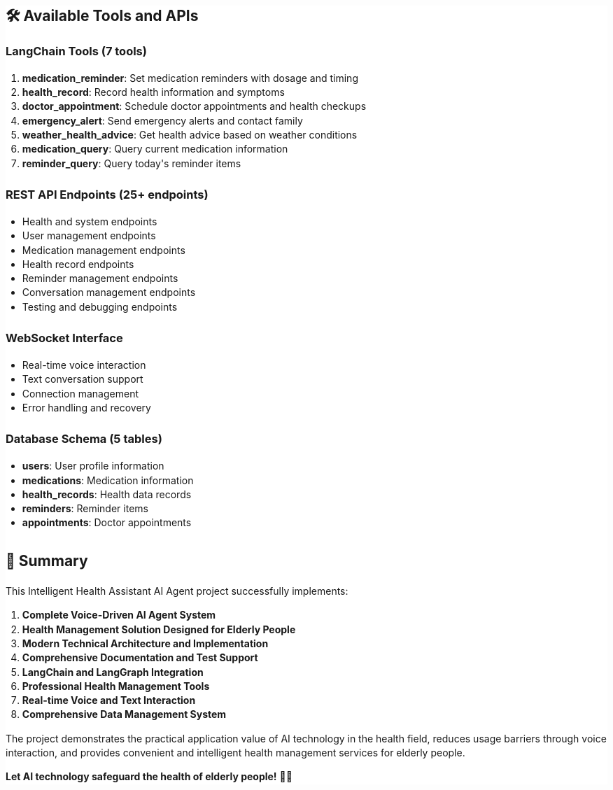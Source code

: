 ## 🛠️ Available Tools and APIs

### LangChain Tools (7 tools)
1. **medication_reminder**: Set medication reminders with dosage and timing
2. **health_record**: Record health information and symptoms
3. **doctor_appointment**: Schedule doctor appointments and health checkups
4. **emergency_alert**: Send emergency alerts and contact family
5. **weather_health_advice**: Get health advice based on weather conditions
6. **medication_query**: Query current medication information
7. **reminder_query**: Query today's reminder items

### REST API Endpoints (25+ endpoints)
- Health and system endpoints
- User management endpoints
- Medication management endpoints
- Health record endpoints
- Reminder management endpoints
- Conversation management endpoints
- Testing and debugging endpoints

### WebSocket Interface
- Real-time voice interaction
- Text conversation support
- Connection management
- Error handling and recovery

### Database Schema (5 tables)
- **users**: User profile information
- **medications**: Medication information
- **health_records**: Health data records
- **reminders**: Reminder items
- **appointments**: Doctor appointments

## 🎉 Summary

This Intelligent Health Assistant AI Agent project successfully implements:

1. **Complete Voice-Driven AI Agent System**
2. **Health Management Solution Designed for Elderly People**
3. **Modern Technical Architecture and Implementation**
4. **Comprehensive Documentation and Test Support**
5. **LangChain and LangGraph Integration**
6. **Professional Health Management Tools**
7. **Real-time Voice and Text Interaction**
8. **Comprehensive Data Management System**

The project demonstrates the practical application value of AI technology in the health field, reduces usage barriers through voice interaction, and provides convenient and intelligent health management services for elderly people.

**Let AI technology safeguard the health of elderly people!** 🏥✨